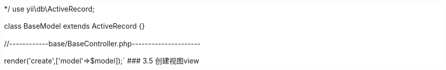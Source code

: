 */
use yii\db\ActiveRecord;

class BaseModel extends ActiveRecord
{}

//------------base/BaseController.php---------------------
<?php
namespace frontend\controllers\base;
/**
*基础控制器
*/
use yii\web\Controller;

class BaseController extends Controller
{
    public function beforeAction($action)
    {
        //检测-如果父级的beforeAction返回的是不通过
        if (!parent::beforeAction($action)) {
            return false;
        }
        return true;
    }
}
```
### 3.2 创建数据库&数据模型
use Gii
### 3.3 创建表单模型
+ 字段
+ 规则`rules()`
+ 字段名称（标签属性）`attributeLabels()`

### 3.4 创建控制器
+ 创建行为action
 + new表单对象
 + 渲染视图`return $this->render('create',['model'=>$model]);`

### 3.5 创建视图view
